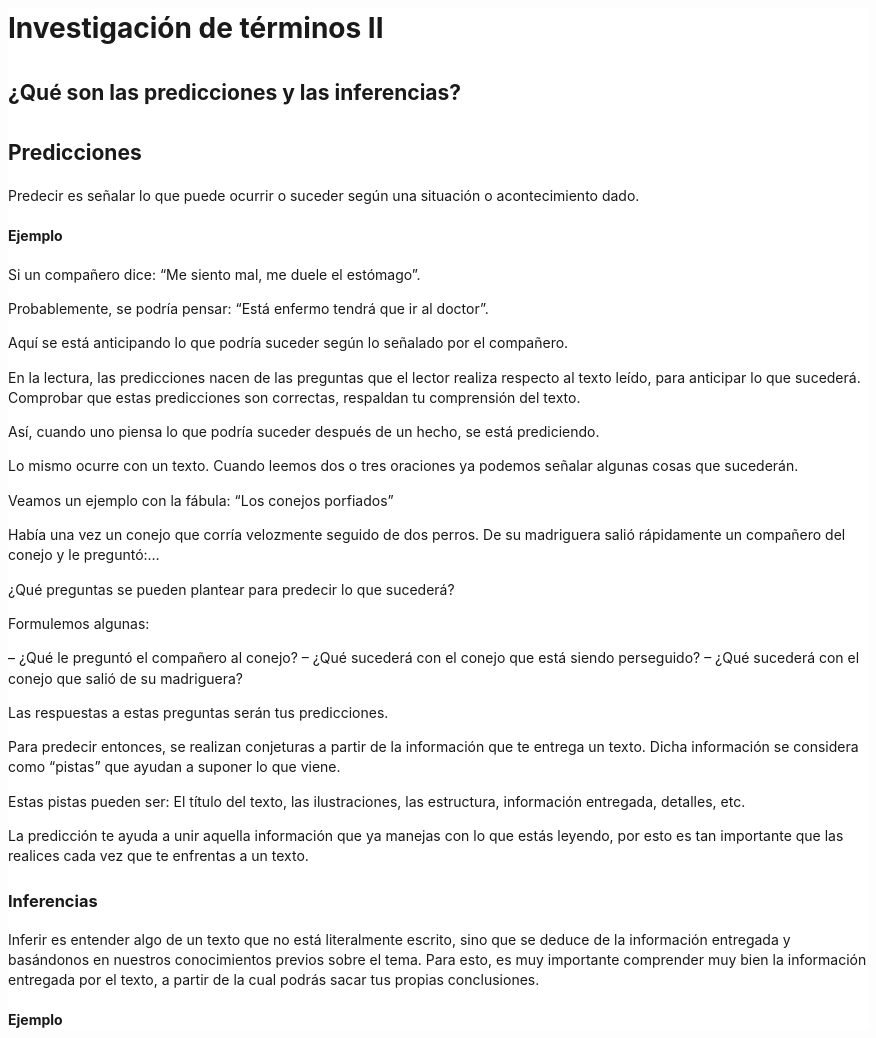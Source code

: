 # Investigación de términos II

## ¿Qué son las predicciones y las inferencias?
## Predicciones

Predecir es señalar lo que puede ocurrir o suceder según una situación o acontecimiento dado.

#### Ejemplo
Si un compañero dice: “Me siento mal, me duele el estómago”.

Probablemente, se podría pensar: “Está enfermo tendrá que ir al doctor”.

Aquí se está anticipando lo que podría suceder según lo señalado por el compañero.

En la lectura, las predicciones nacen de las preguntas que el lector realiza respecto al texto leído, para anticipar lo que sucederá. Comprobar que estas predicciones son correctas, respaldan tu comprensión del texto.

Así, cuando uno piensa lo que podría suceder después de un hecho, se está prediciendo.

Lo mismo ocurre con un texto. Cuando leemos dos o tres oraciones ya podemos señalar algunas cosas que sucederán.

Veamos un ejemplo con la fábula: “Los conejos porfiados”

Había una vez un conejo que corría velozmente seguido de dos perros. De su madriguera salió rápidamente un compañero del conejo y le preguntó:…

¿Qué preguntas se pueden plantear para predecir lo que sucederá?

Formulemos algunas:

– ¿Qué le preguntó el compañero al conejo?
– ¿Qué sucederá con el conejo que está siendo perseguido?
– ¿Qué sucederá con el conejo que salió de su madriguera?

Las respuestas a estas preguntas serán tus predicciones.

Para predecir entonces, se realizan conjeturas a partir de la información que te entrega un texto. Dicha información se considera como “pistas” que ayudan a suponer lo que viene.

Estas pistas pueden ser: El título del texto, las ilustraciones, las estructura, información entregada, detalles, etc.

La predicción te ayuda a unir aquella información que ya manejas con lo que estás leyendo, por esto es tan importante que las realices cada vez que te enfrentas a un texto.

### Inferencias

Inferir es entender algo de un texto que no está literalmente escrito, sino que se deduce de la información entregada y basándonos en nuestros conocimientos previos sobre el tema. Para esto, es muy importante comprender muy bien la información entregada por el texto, a partir de la cual podrás sacar tus propias conclusiones.

#### Ejemplo
